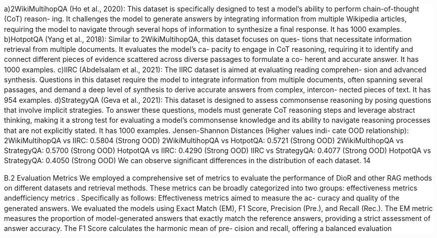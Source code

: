 a)2WikiMultihopQA (Ho et al., 2020): This
dataset is specifically designed to test a model’s
ability to perform chain-of-thought (CoT) reason-
ing. It challenges the model to generate answers by
integrating information from multiple Wikipedia
articles, requiring the model to navigate through
several hops of information to synthesize a final
response. It has 1000 examples.
b)HotpotQA (Yang et al., 2018): Similar to
2WikiMultihopQA, this dataset focuses on ques-
tions that necessitate information retrieval from
multiple documents. It evaluates the model’s ca-
pacity to engage in CoT reasoning, requiring it to
identify and connect different pieces of evidence
scattered across diverse passages to formulate a co-
herent and accurate answer. It has 1000 examples.
c)IIRC (Abdelsalam et al., 2021): The IIRC
dataset is aimed at evaluating reading comprehen-
sion and advanced synthesis. Questions in this
dataset require the model to integrate information
from multiple documents, often spanning several
passages, and demand a deep level of synthesis to
derive accurate answers from complex, intercon-
nected pieces of text. It has 954 examples.
d)StrategyQA (Geva et al., 2021): This dataset
is designed to assess commonsense reasoning by
posing questions that involve implicit strategies.
To answer these questions, models must generate
CoT reasoning steps and leverage abstract thinking,
making it a strong test for evaluating a model’s
commonsense knowledge and its ability to navigate
reasoning processes that are not explicitly stated. It
has 1000 examples.
Jensen-Shannon Distances (Higher values indi-
cate OOD relationship):
2WikiMultihopQA vs IIRC: 0.5804 (Strong
OOD)
2WikiMultihopQA vs HotpotQA: 0.5721
(Strong OOD)
2WikiMultihopQA vs StrategyQA: 0.5700
(Strong OOD)
HotpotQA vs IIRC: 0.4290 (Strong OOD)
IIRC vs StrategyQA: 0.4077 (Strong OOD)
HotpotQA vs StrategyQA: 0.4050 (Strong OOD)
We can observe significant differences in the
distribution of each dataset.
14

B.2 Evaluation Metrics
We employed a comprehensive set of metrics to
evaluate the performance of DioR and other RAG
methods on different datasets and retrieval methods.
These metrics can be broadly categorized into two
groups: effectiveness metrics andefficiency metrics .
Specifically as follows:
Effectiveness metrics aimed to measure the ac-
curacy and quality of the generated answers. We
evaluated the models using Exact Match (EM), F1
Score, Precision (Pre.), and Recall (Rec.). The EM
metric measures the proportion of model-generated
answers that exactly match the reference answers,
providing a strict assessment of answer accuracy.
The F1 Score calculates the harmonic mean of pre-
cision and recall, offering a balanced evaluation